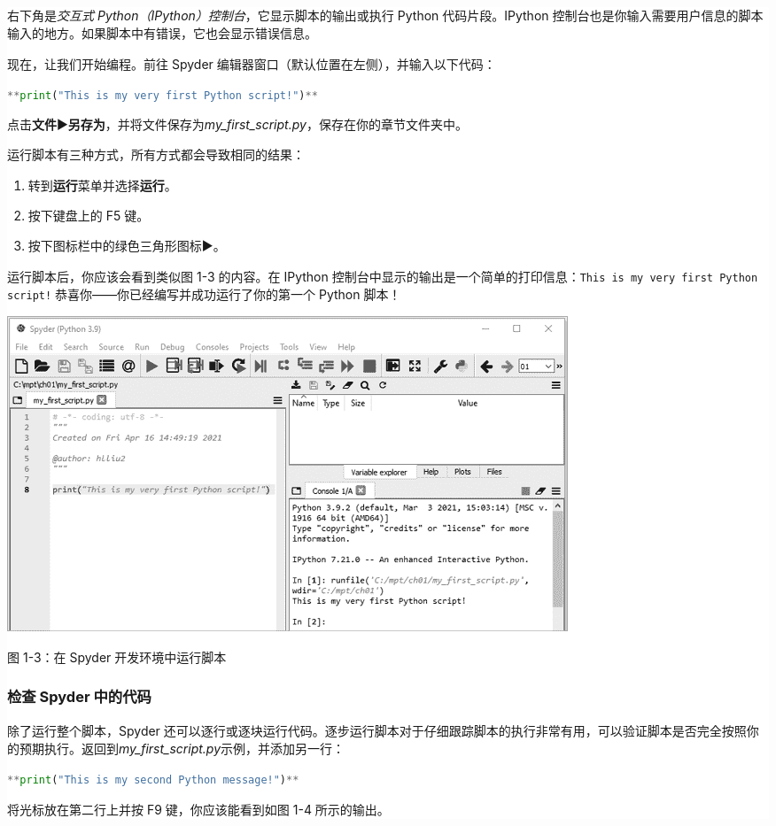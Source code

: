 右下角是*交互式 Python（IPython）控制台*，它显示脚本的输出或执行 Python 代码片段。IPython 控制台也是你输入需要用户信息的脚本输入的地方。如果脚本中有错误，它也会显示错误信息。

现在，让我们开始编程。前往 Spyder 编辑器窗口（默认位置在左侧），并输入以下代码：

```py
**print("This is my very first Python script!")**
```

点击**文件**▶**另存为**，并将文件保存为*my_first_script.py*，保存在你的章节文件夹中。

运行脚本有三种方式，所有方式都会导致相同的结果：

1.  转到**运行**菜单并选择**运行**。

1.  按下键盘上的 F5 键。

1.  按下图标栏中的绿色三角形图标►。

运行脚本后，你应该会看到类似图 1-3 的内容。在 IPython 控制台中显示的输出是一个简单的打印信息：`This is my very first Python script!` 恭喜你——你已经编写并成功运行了你的第一个 Python 脚本！

![f01003](img/f01003.png)

图 1-3：在 Spyder 开发环境中运行脚本

### 检查 Spyder 中的代码

除了运行整个脚本，Spyder 还可以逐行或逐块运行代码。逐步运行脚本对于仔细跟踪脚本的执行非常有用，可以验证脚本是否完全按照你的预期执行。返回到*my_first_script.py*示例，并添加另一行：

```py
**print("This is my second Python message!")**
```

将光标放在第二行上并按 F9 键，你应该能看到如图 1-4 所示的输出。
